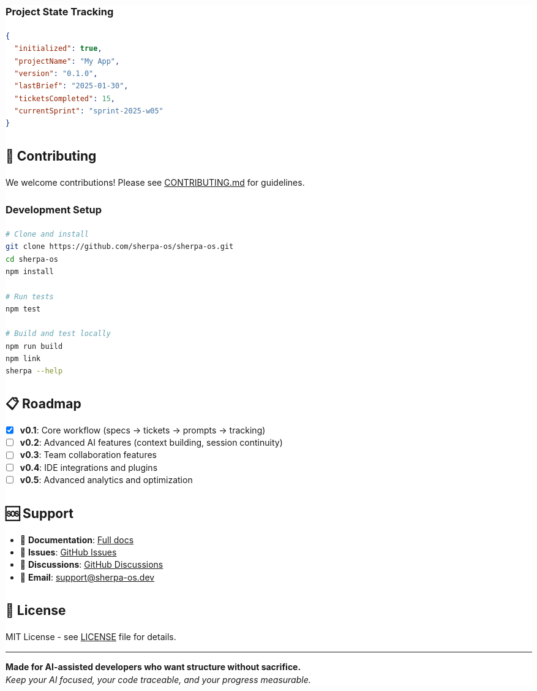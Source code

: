 ### Project State Tracking
```json
{
  "initialized": true,
  "projectName": "My App",
  "version": "0.1.0", 
  "lastBrief": "2025-01-30",
  "ticketsCompleted": 15,
  "currentSprint": "sprint-2025-w05"
}
```

## 🤝 Contributing

We welcome contributions! Please see [CONTRIBUTING.md](CONTRIBUTING.md) for guidelines.

### Development Setup

```bash
# Clone and install
git clone https://github.com/sherpa-os/sherpa-os.git
cd sherpa-os
npm install

# Run tests
npm test

# Build and test locally  
npm run build
npm link
sherpa --help
```

## 📋 Roadmap

- [x] **v0.1**: Core workflow (specs → tickets → prompts → tracking)
- [ ] **v0.2**: Advanced AI features (context building, session continuity)  
- [ ] **v0.3**: Team collaboration features
- [ ] **v0.4**: IDE integrations and plugins
- [ ] **v0.5**: Advanced analytics and optimization

## 🆘 Support

- 📖 **Documentation**: [Full docs](https://docs.sherpa-os.dev)
- 🐛 **Issues**: [GitHub Issues](https://github.com/sherpa-os/sherpa-os/issues)  
- 💬 **Discussions**: [GitHub Discussions](https://github.com/sherpa-os/sherpa-os/discussions)
- 📧 **Email**: support@sherpa-os.dev

## 📄 License

MIT License - see [LICENSE](LICENSE) file for details.

---

**Made for AI-assisted developers who want structure without sacrifice.**  
*Keep your AI focused, your code traceable, and your progress measurable.*
